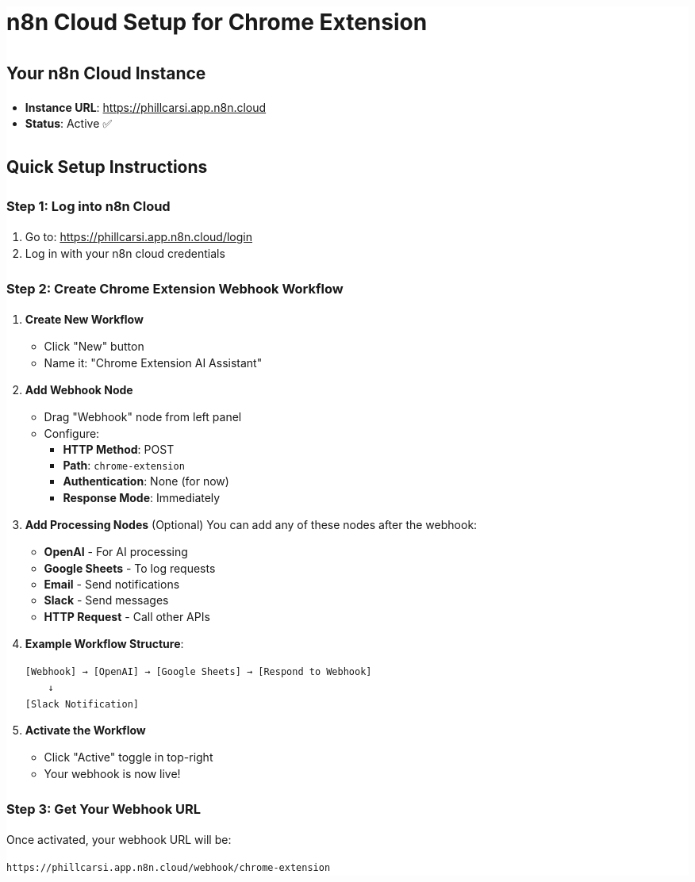 # n8n Cloud Setup for Chrome Extension

## Your n8n Cloud Instance
- **Instance URL**: https://phillcarsi.app.n8n.cloud
- **Status**: Active ✅

## Quick Setup Instructions

### Step 1: Log into n8n Cloud
1. Go to: https://phillcarsi.app.n8n.cloud/login
2. Log in with your n8n cloud credentials

### Step 2: Create Chrome Extension Webhook Workflow

1. **Create New Workflow**
   - Click "New" button
   - Name it: "Chrome Extension AI Assistant"

2. **Add Webhook Node**
   - Drag "Webhook" node from left panel
   - Configure:
     - **HTTP Method**: POST
     - **Path**: `chrome-extension`
     - **Authentication**: None (for now)
     - **Response Mode**: Immediately

3. **Add Processing Nodes** (Optional)
   You can add any of these nodes after the webhook:
   - **OpenAI** - For AI processing
   - **Google Sheets** - To log requests
   - **Email** - Send notifications
   - **Slack** - Send messages
   - **HTTP Request** - Call other APIs

4. **Example Workflow Structure**:
   ```
   [Webhook] → [OpenAI] → [Google Sheets] → [Respond to Webhook]
       ↓
   [Slack Notification]
   ```

5. **Activate the Workflow**
   - Click "Active" toggle in top-right
   - Your webhook is now live!

### Step 3: Get Your Webhook URL

Once activated, your webhook URL will be:
```
https://phillcarsi.app.n8n.cloud/webhook/chrome-extension
```
